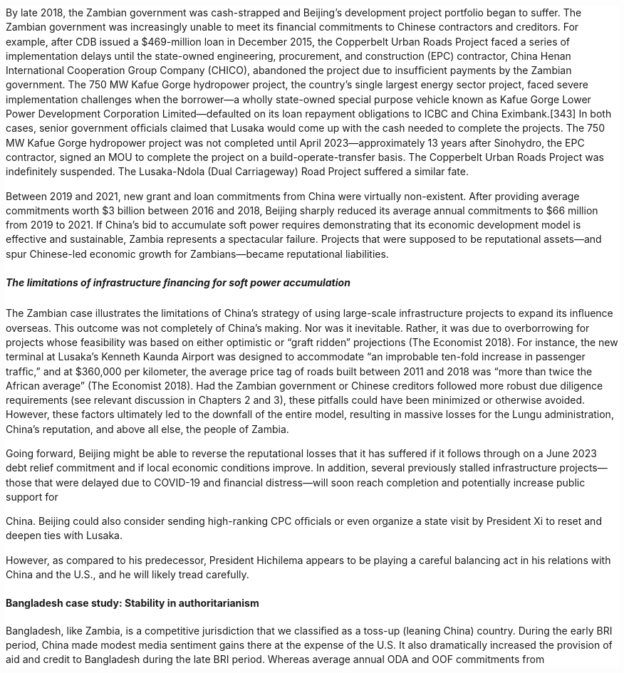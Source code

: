 By late 2018, the Zambian government was cash\-strapped and Beijing’s development project portfolio began to suffer\. The Zambian government was increasingly unable to meet its ﬁnancial commitments to Chinese contractors and creditors\. For example, after CDB issued a $469\-million loan in December 2015, the Copperbelt Urban Roads Project faced a series of implementation delays until the state\-owned engineering, procurement, and construction \(EPC\) contractor, China Henan International Cooperation Group Company \(CHICO\), abandoned the project due to insufﬁcient payments by the Zambian government\. The 750 MW Kafue Gorge hydropower project, the country’s single largest energy sector project, faced severe implementation challenges when the borrower—a wholly state\-owned special purpose vehicle known as Kafue Gorge Lower Power Development Corporation Limited—defaulted on its loan repayment obligations to ICBC and China Eximbank\.\[343\] In both cases, senior government ofﬁcials claimed that Lusaka would come up with the cash needed to complete the projects\. The 750 MW Kafue Gorge hydropower project was not completed until April 2023—approximately 13 years after Sinohydro, the EPC contractor, signed an MOU to complete the project on a build\-operate\-transfer basis\. The Copperbelt Urban Roads Project was indeﬁnitely suspended\. The Lusaka\-Ndola \(Dual Carriageway\) Road Project suffered a similar fate\.

Between 2019 and 2021, new grant and loan commitments from China were virtually non\-existent\. After providing average commitments worth $3 billion between 2016 and 2018, Beijing sharply reduced its average annual commitments to $66 million from 2019 to 2021\. If China’s bid to accumulate soft power requires demonstrating that its economic development model is effective and sustainable, Zambia represents a spectacular failure\. Projects that were supposed to be reputational assets—and spur Chinese\-led economic growth for Zambians—became reputational liabilities\.

##### The limitations of infrastructure ﬁnancing for soft power accumulation

The Zambian case illustrates the limitations of China’s strategy of using large\-scale infrastructure projects to expand its inﬂuence overseas\. This outcome was not completely of China’s making\. Nor was it inevitable\. Rather, it was due to overborrowing for projects whose feasibility was based on either optimistic or “graft ridden” projections \(The Economist 2018\)\. For instance, the new terminal at Lusaka’s Kenneth Kaunda Airport was designed to accommodate “an improbable ten\-fold increase in passenger trafﬁc,” and at $360,000 per kilometer, the average price tag of roads built between 2011 and 2018 was “more than twice the African average” \(The Economist 2018\)\. Had the Zambian government or Chinese creditors followed more robust due diligence requirements \(see relevant discussion in Chapters 2 and 3\), these pitfalls could have been minimized or otherwise avoided\. However, these factors ultimately led to the downfall of the entire model, resulting in massive losses for the Lungu administration, China’s reputation, and above all else, the people of Zambia\.

Going forward, Beijing might be able to reverse the reputational losses that it has suffered if it follows through on a June 2023 debt relief commitment and if local economic conditions improve\. In addition, several previously stalled infrastructure projects—those that were delayed due to COVID\-19 and ﬁnancial distress—will soon reach completion and potentially increase public support for

China\. Beijing could also consider sending high\-ranking CPC ofﬁcials or even organize a state visit by President Xi to reset and deepen ties with Lusaka\.

However, as compared to his predecessor, President Hichilema appears to be playing a careful balancing act in his relations with China and the U\.S\., and he will likely tread carefully\.

#### Bangladesh case study: Stability in authoritarianism

Bangladesh, like Zambia, is a competitive jurisdiction that we classiﬁed as a toss\-up \(leaning China\) country\. During the early BRI period, China made modest media sentiment gains there at the expense of the U\.S\. It also dramatically increased the provision of aid and credit to Bangladesh during the late BRI period\. Whereas average annual ODA and OOF commitments from
